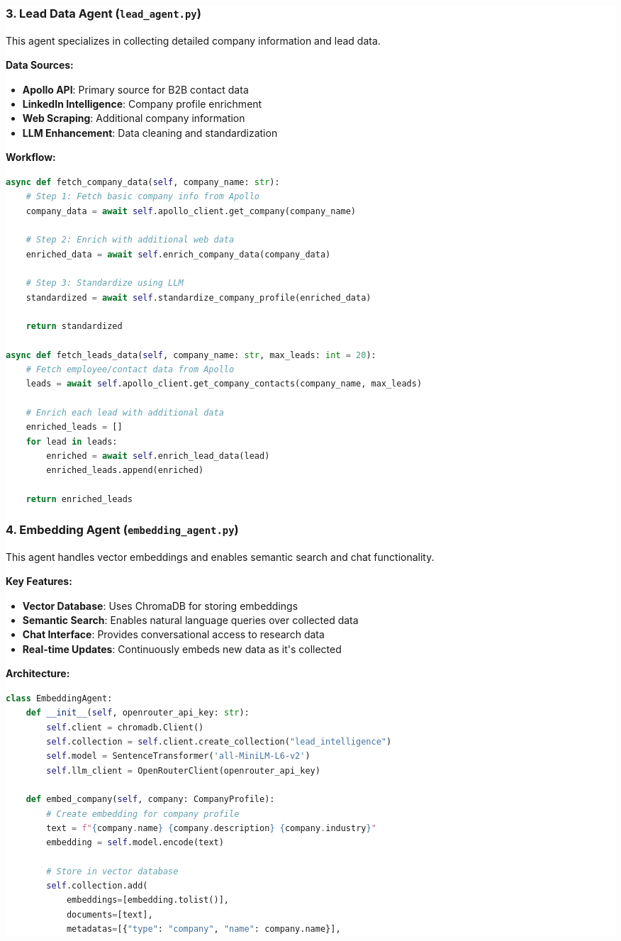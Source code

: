 ### 3. Lead Data Agent (`lead_agent.py`)

This agent specializes in collecting detailed company information and lead data.

**Data Sources:**
- **Apollo API**: Primary source for B2B contact data
- **LinkedIn Intelligence**: Company profile enrichment
- **Web Scraping**: Additional company information
- **LLM Enhancement**: Data cleaning and standardization

**Workflow:**
```python
async def fetch_company_data(self, company_name: str):
    # Step 1: Fetch basic company info from Apollo
    company_data = await self.apollo_client.get_company(company_name)
    
    # Step 2: Enrich with additional web data
    enriched_data = await self.enrich_company_data(company_data)
    
    # Step 3: Standardize using LLM
    standardized = await self.standardize_company_profile(enriched_data)
    
    return standardized

async def fetch_leads_data(self, company_name: str, max_leads: int = 20):
    # Fetch employee/contact data from Apollo
    leads = await self.apollo_client.get_company_contacts(company_name, max_leads)
    
    # Enrich each lead with additional data
    enriched_leads = []
    for lead in leads:
        enriched = await self.enrich_lead_data(lead)
        enriched_leads.append(enriched)
    
    return enriched_leads
```

### 4. Embedding Agent (`embedding_agent.py`)

This agent handles vector embeddings and enables semantic search and chat functionality.

**Key Features:**
- **Vector Database**: Uses ChromaDB for storing embeddings
- **Semantic Search**: Enables natural language queries over collected data
- **Chat Interface**: Provides conversational access to research data
- **Real-time Updates**: Continuously embeds new data as it's collected

**Architecture:**
```python
class EmbeddingAgent:
    def __init__(self, openrouter_api_key: str):
        self.client = chromadb.Client()
        self.collection = self.client.create_collection("lead_intelligence")
        self.model = SentenceTransformer('all-MiniLM-L6-v2')
        self.llm_client = OpenRouterClient(openrouter_api_key)
    
    def embed_company(self, company: CompanyProfile):
        # Create embedding for company profile
        text = f"{company.name} {company.description} {company.industry}"
        embedding = self.model.encode(text)
        
        # Store in vector database
        self.collection.add(
            embeddings=[embedding.tolist()],
            documents=[text],
            metadatas=[{"type": "company", "name": company.name}],
```